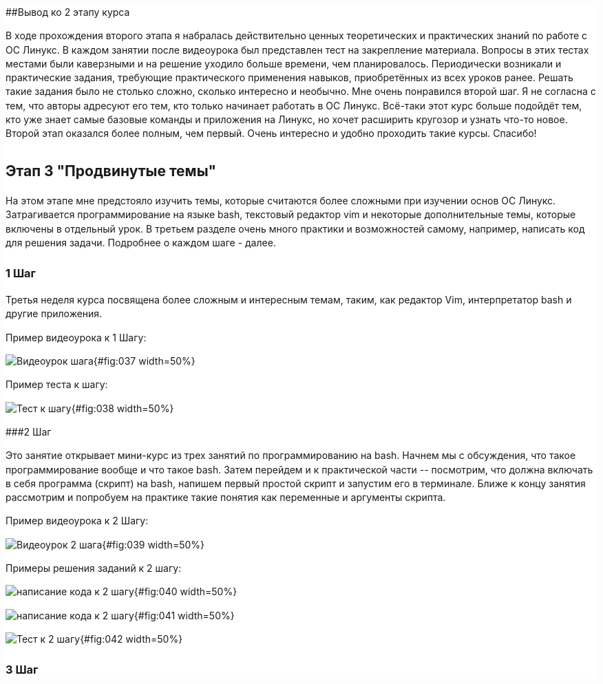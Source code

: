 ##Вывод ко 2 этапу курса

В ходе прохождения второго этапа я набралась действительно ценных теоретических и практических знаний по работе с ОС Линукс.  В каждом занятии после видеоурока был представлен тест на закрепление материала. Вопросы в этих тестах местами были каверзными и на решение уходило больше времени, чем планировалось. Периодически возникали и практические задания, требующие практического применения навыков, приобретённых из всех уроков ранее. Решать такие задания было не столько сложно, сколько интересно и необычно. Мне очень понравился второй шаг. Я не согласна  с тем, что авторы адресуют его тем, кто только начинает работать в ОС Линукс. Всё-таки этот курс больше подойдёт тем, кто уже знает самые базовые команды и приложения на Линукс, но хочет расширить кругозор и узнать что-то новое. Второй этап оказался более полным, чем первый. Очень интересно и удобно проходить такие курсы. Спасибо!

## Этап 3 "Продвинутые темы"

На этом этапе мне предстояло изучить темы, которые считаются более сложными при изучении основ ОС Линукс. Затрагивается программирование на языке bash, текстовый редактор vim и некоторые дополнительные темы, которые включены в отдельный урок. В третьем разделе очень много практики и возможностей самому, например, написать код для решения задачи. Подробнее о каждом шаге - далее.

### 1 Шаг

Третья неделя курса посвящена более сложным и интересным темам, таким, как редактор Vim, интерпретатор bash и другие приложения.

Пример видеоурока к  1 Шагу:

![ Видеоурок  шага ](image/3.1.1.jpg){#fig:037 width=50%}

Пример теста к  шагу:

![ Тест к  шагу ](image/3.1.2.jpg){#fig:038 width=50%}

###2 Шаг

Это занятие открывает мини-курс из трех занятий по программированию на bash. Начнем мы с обсуждения, что такое программирование вообще и что такое bash. Затем перейдем и к практической части -- посмотрим, что должна включать в себя программа (скрипт) на bash, напишем первый простой скрипт и запустим его в терминале. Ближе к концу занятия рассмотрим и попробуем на практике такие понятия как переменные и аргументы скрипта.

Пример видеоурока к 2  Шагу:

![ Видеоурок 2 шага ](image/3.2.1.jpg){#fig:039 width=50%}

Примеры решения заданий к 2 шагу:

![ написание кода к 2 шагу ](image/3.2.2.jpg){#fig:040 width=50%}

![ написание кода к 2 шагу ](image/3.2.3.jpg){#fig:041 width=50%}

![ Тест к 2 шагу ](image/3.2.4.jpg){#fig:042 width=50%}

### 3 Шаг
